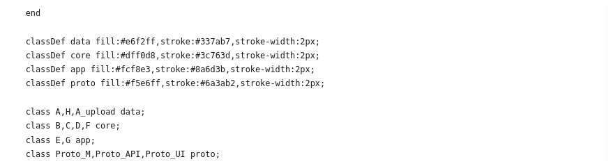 ```mermaid
    end

    classDef data fill:#e6f2ff,stroke:#337ab7,stroke-width:2px;
    classDef core fill:#dff0d8,stroke:#3c763d,stroke-width:2px;
    classDef app fill:#fcf8e3,stroke:#8a6d3b,stroke-width:2px;
    classDef proto fill:#f5e6ff,stroke:#6a3ab2,stroke-width:2px;

    class A,H,A_upload data;
    class B,C,D,F core;
    class E,G app;
    class Proto_M,Proto_API,Proto_UI proto;